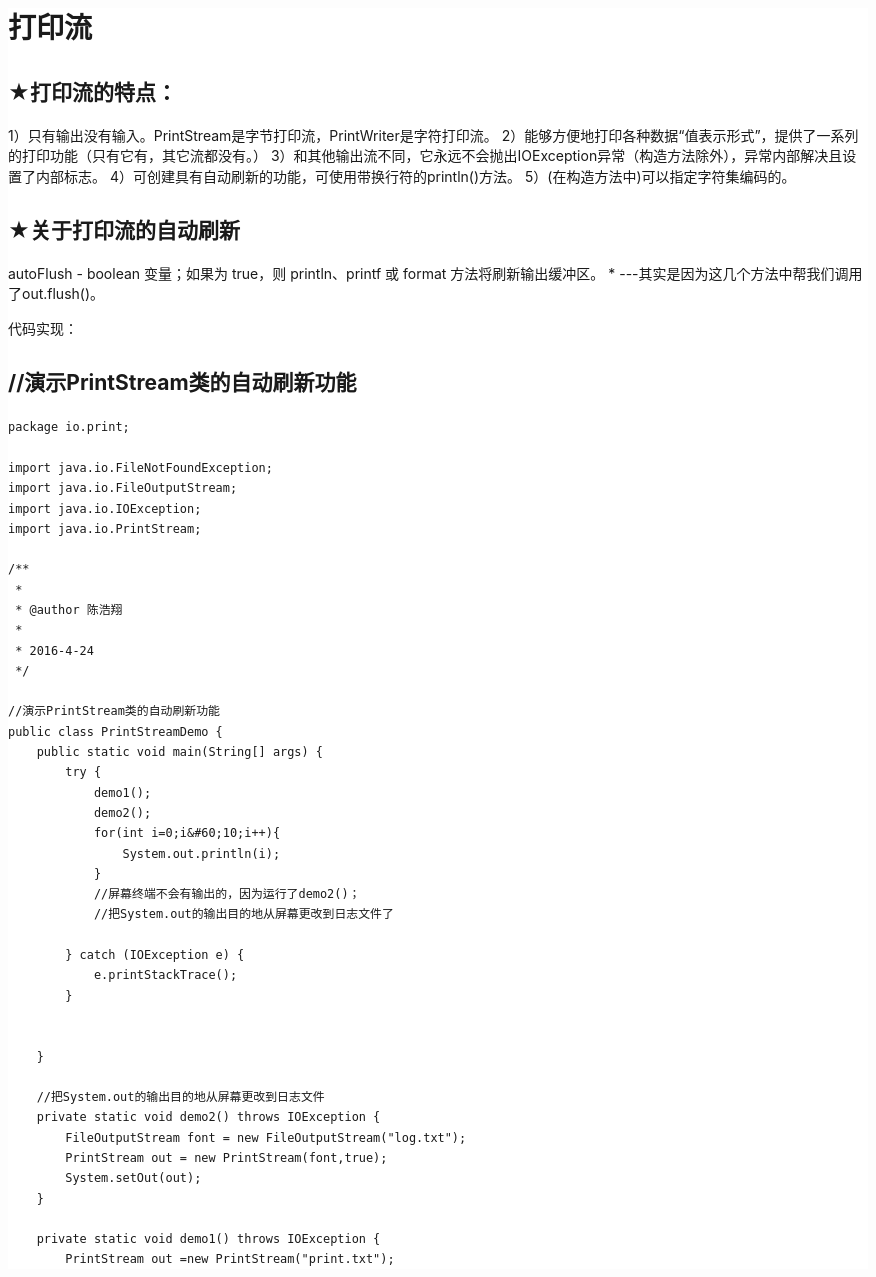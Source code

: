 
打印流
===

★打印流的特点：
--------
1）只有输出没有输入。PrintStream是字节打印流，PrintWriter是字符打印流。
2）能够方便地打印各种数据“值表示形式”，提供了一系列的打印功能（只有它有，其它流都没有。）
3）和其他输出流不同，它永远不会抛出IOException异常（构造方法除外），异常内部解决且设置了内部标志。
4）可创建具有自动刷新的功能，可使用带换行符的println()方法。
5）(在构造方法中)可以指定字符集编码的。

★关于打印流的自动刷新
-----------

autoFlush - boolean 变量；如果为 true，则 println、printf 或 format 方法将刷新输出缓冲区。
	     * ---其实是因为这几个方法中帮我们调用了out.flush()。

代码实现：

//演示PrintStream类的自动刷新功能
-----------------------

```
package io.print;

import java.io.FileNotFoundException;
import java.io.FileOutputStream;
import java.io.IOException;
import java.io.PrintStream;

/**
 * 
 * @author 陈浩翔
 *
 * 2016-4-24
 */

//演示PrintStream类的自动刷新功能
public class PrintStreamDemo {
	public static void main(String[] args) {
		try {
			demo1();
			demo2();
			for(int i=0;i&#60;10;i++){
				System.out.println(i);
			}
			//屏幕终端不会有输出的，因为运行了demo2()；
			//把System.out的输出目的地从屏幕更改到日志文件了
			
		} catch (IOException e) {
			e.printStackTrace();
		}
		
		
	}
	
	//把System.out的输出目的地从屏幕更改到日志文件
	private static void demo2() throws IOException {
		FileOutputStream font = new FileOutputStream("log.txt");
		PrintStream out = new PrintStream(font,true);
		System.setOut(out);
	}

	private static void demo1() throws IOException {
		PrintStream out =new PrintStream("print.txt");
```